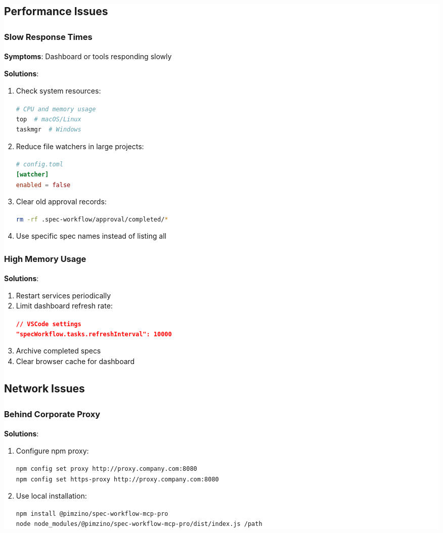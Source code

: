 ## Performance Issues

### Slow Response Times

**Symptoms**: Dashboard or tools responding slowly

**Solutions**:
1. Check system resources:
   ```bash
   # CPU and memory usage
   top  # macOS/Linux
   taskmgr  # Windows
   ```
2. Reduce file watchers in large projects:
   ```toml
   # config.toml
   [watcher]
   enabled = false
   ```
3. Clear old approval records:
   ```bash
   rm -rf .spec-workflow/approval/completed/*
   ```
4. Use specific spec names instead of listing all

### High Memory Usage

**Solutions**:
1. Restart services periodically
2. Limit dashboard refresh rate:
   ```json
   // VSCode settings
   "specWorkflow.tasks.refreshInterval": 10000
   ```
3. Archive completed specs
4. Clear browser cache for dashboard

## Network Issues

### Behind Corporate Proxy

**Solutions**:
1. Configure npm proxy:
   ```bash
   npm config set proxy http://proxy.company.com:8080
   npm config set https-proxy http://proxy.company.com:8080
   ```
2. Use local installation:
   ```bash
   npm install @pimzino/spec-workflow-mcp-pro
   node node_modules/@pimzino/spec-workflow-mcp-pro/dist/index.js /path
   ```
